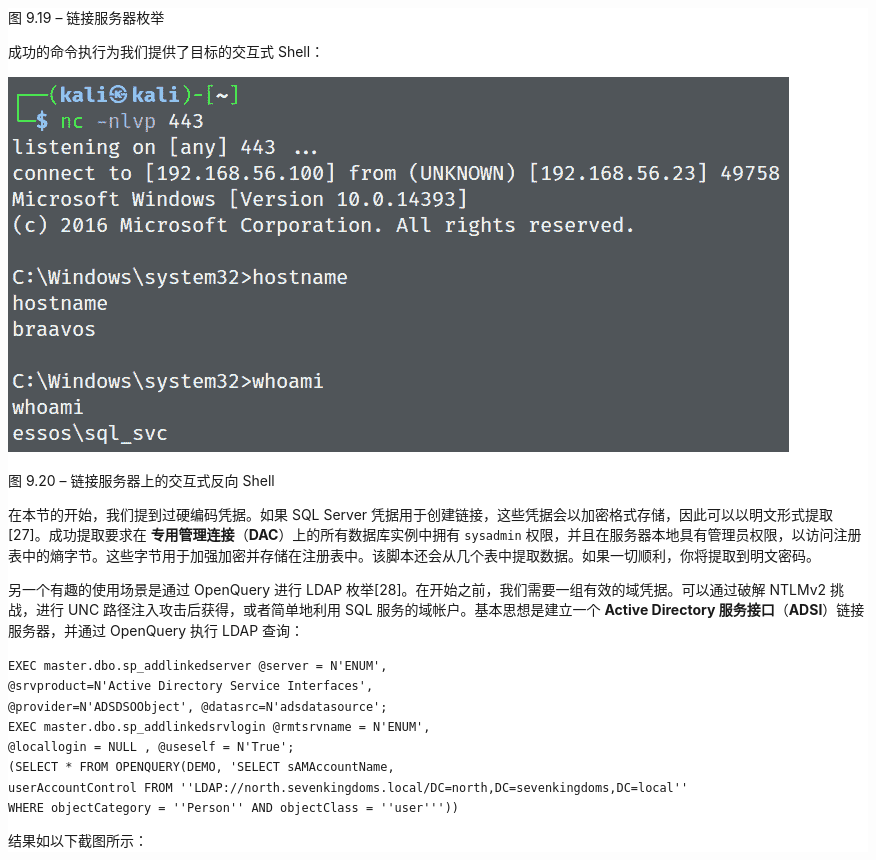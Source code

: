 图 9.19 – 链接服务器枚举

成功的命令执行为我们提供了目标的交互式 Shell：

![图 9.20 – 链接服务器上的交互式反向 Shell](img/B18964_09_20.jpg)

图 9.20 – 链接服务器上的交互式反向 Shell

在本节的开始，我们提到过硬编码凭据。如果 SQL Server 凭据用于创建链接，这些凭据会以加密格式存储，因此可以以明文形式提取[27]。成功提取要求在 **专用管理连接**（**DAC**）上的所有数据库实例中拥有 `sysadmin` 权限，并且在服务器本地具有管理员权限，以访问注册表中的熵字节。这些字节用于加强加密并存储在注册表中。该脚本还会从几个表中提取数据。如果一切顺利，你将提取到明文密码。

另一个有趣的使用场景是通过 OpenQuery 进行 LDAP 枚举[28]。在开始之前，我们需要一组有效的域凭据。可以通过破解 NTLMv2 挑战，进行 UNC 路径注入攻击后获得，或者简单地利用 SQL 服务的域帐户。基本思想是建立一个 **Active Directory 服务接口**（**ADSI**）链接服务器，并通过 OpenQuery 执行 LDAP 查询：

```
EXEC master.dbo.sp_addlinkedserver @server = N'ENUM',
@srvproduct=N'Active Directory Service Interfaces',
@provider=N'ADSDSOObject', @datasrc=N'adsdatasource';
EXEC master.dbo.sp_addlinkedsrvlogin @rmtsrvname = N'ENUM',
@locallogin = NULL , @useself = N'True';
(SELECT * FROM OPENQUERY(DEMO, 'SELECT sAMAccountName,
userAccountControl FROM ''LDAP://north.sevenkingdoms.local/DC=north,DC=sevenkingdoms,DC=local''
WHERE objectCategory = ''Person'' AND objectClass = ''user'''))
```

结果如以下截图所示：
